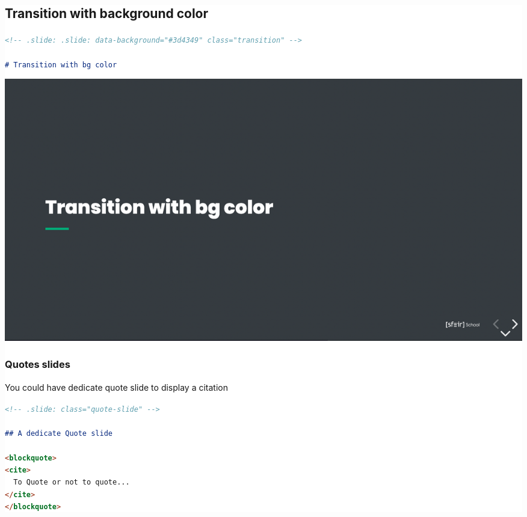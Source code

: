 ## Transition with background color

```md
<!-- .slide: .slide: data-background="#3d4349" class="transition" -->

# Transition with bg color
```

![](./docs/images/transition-bg-color.png)

### Quotes slides

You could have dedicate quote slide to display a citation

```md
<!-- .slide: class="quote-slide" -->

## A dedicate Quote slide

<blockquote>
<cite>
  To Quote or not to quote...
</cite>
</blockquote>
```
